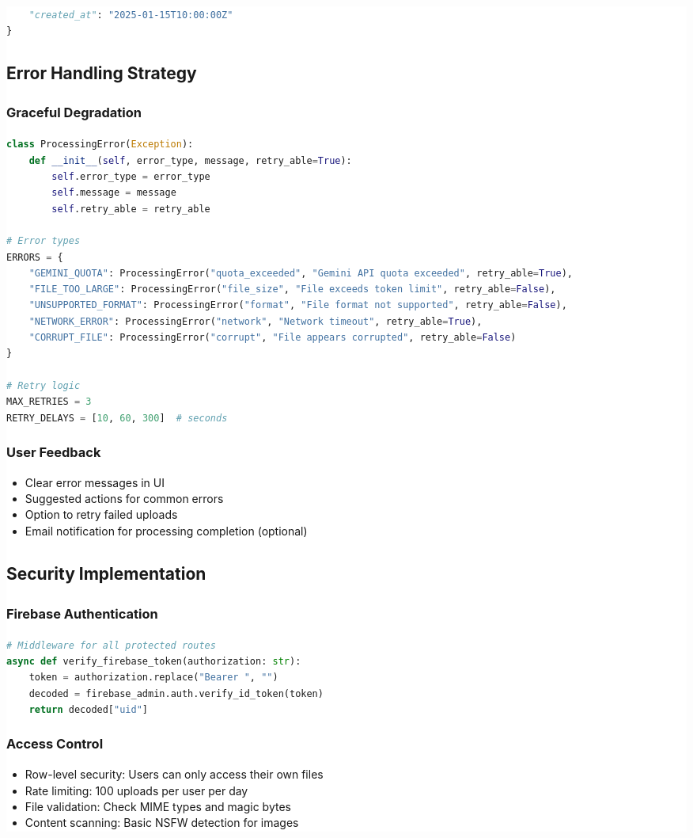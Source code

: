 ```python
    "created_at": "2025-01-15T10:00:00Z"
}
```

## Error Handling Strategy

### Graceful Degradation
```python
class ProcessingError(Exception):
    def __init__(self, error_type, message, retry_able=True):
        self.error_type = error_type
        self.message = message
        self.retry_able = retry_able

# Error types
ERRORS = {
    "GEMINI_QUOTA": ProcessingError("quota_exceeded", "Gemini API quota exceeded", retry_able=True),
    "FILE_TOO_LARGE": ProcessingError("file_size", "File exceeds token limit", retry_able=False),
    "UNSUPPORTED_FORMAT": ProcessingError("format", "File format not supported", retry_able=False),
    "NETWORK_ERROR": ProcessingError("network", "Network timeout", retry_able=True),
    "CORRUPT_FILE": ProcessingError("corrupt", "File appears corrupted", retry_able=False)
}

# Retry logic
MAX_RETRIES = 3
RETRY_DELAYS = [10, 60, 300]  # seconds
```

### User Feedback
- Clear error messages in UI
- Suggested actions for common errors
- Option to retry failed uploads
- Email notification for processing completion (optional)

## Security Implementation

### Firebase Authentication
```python
# Middleware for all protected routes
async def verify_firebase_token(authorization: str):
    token = authorization.replace("Bearer ", "")
    decoded = firebase_admin.auth.verify_id_token(token)
    return decoded["uid"]
```

### Access Control
- Row-level security: Users can only access their own files
- Rate limiting: 100 uploads per user per day
- File validation: Check MIME types and magic bytes
- Content scanning: Basic NSFW detection for images

